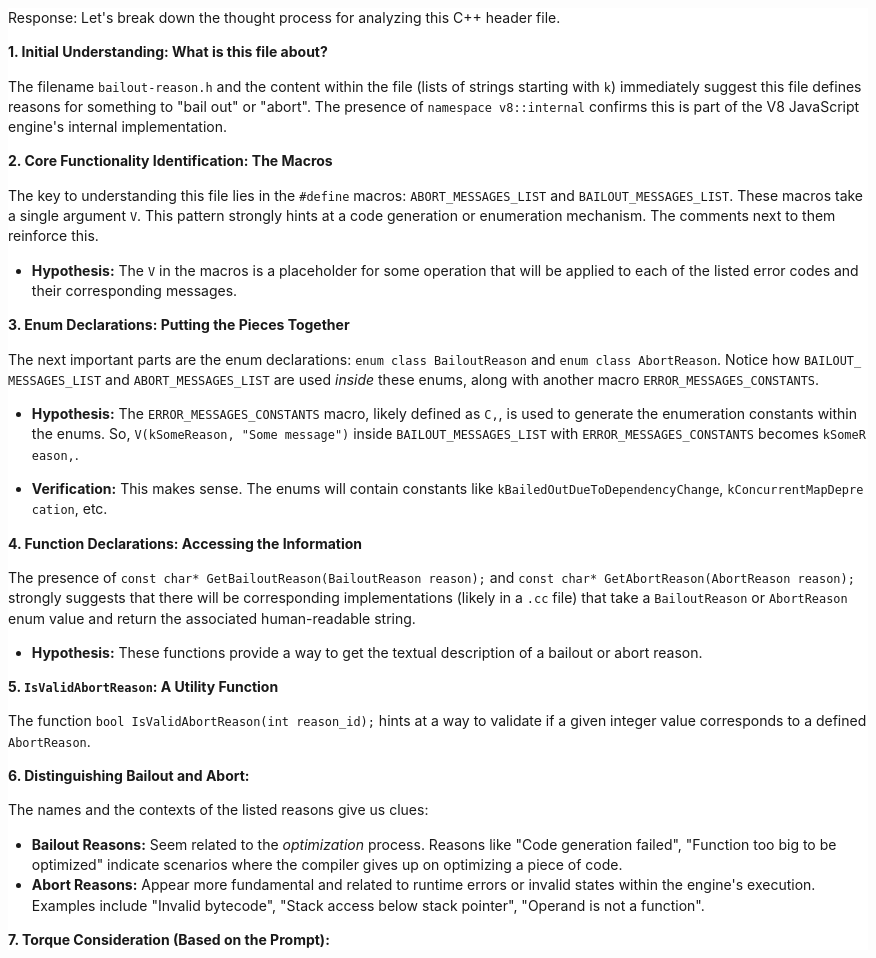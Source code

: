 Response:
Let's break down the thought process for analyzing this C++ header file.

**1. Initial Understanding: What is this file about?**

The filename `bailout-reason.h` and the content within the file (lists of strings starting with `k`) immediately suggest this file defines reasons for something to "bail out" or "abort". The presence of `namespace v8::internal` confirms this is part of the V8 JavaScript engine's internal implementation.

**2. Core Functionality Identification: The Macros**

The key to understanding this file lies in the `#define` macros: `ABORT_MESSAGES_LIST` and `BAILOUT_MESSAGES_LIST`. These macros take a single argument `V`. This pattern strongly hints at a code generation or enumeration mechanism. The comments next to them reinforce this.

* **Hypothesis:** The `V` in the macros is a placeholder for some operation that will be applied to each of the listed error codes and their corresponding messages.

**3. Enum Declarations: Putting the Pieces Together**

The next important parts are the enum declarations: `enum class BailoutReason` and `enum class AbortReason`. Notice how `BAILOUT_MESSAGES_LIST` and `ABORT_MESSAGES_LIST` are used *inside* these enums, along with another macro `ERROR_MESSAGES_CONSTANTS`.

* **Hypothesis:** The `ERROR_MESSAGES_CONSTANTS` macro, likely defined as `C,`, is used to generate the enumeration constants within the enums. So, `V(kSomeReason, "Some message")` inside `BAILOUT_MESSAGES_LIST` with `ERROR_MESSAGES_CONSTANTS` becomes `kSomeReason,`.

* **Verification:**  This makes sense. The enums will contain constants like `kBailedOutDueToDependencyChange`, `kConcurrentMapDeprecation`, etc.

**4. Function Declarations: Accessing the Information**

The presence of `const char* GetBailoutReason(BailoutReason reason);` and `const char* GetAbortReason(AbortReason reason);` strongly suggests that there will be corresponding implementations (likely in a `.cc` file) that take a `BailoutReason` or `AbortReason` enum value and return the associated human-readable string.

* **Hypothesis:** These functions provide a way to get the textual description of a bailout or abort reason.

**5. `IsValidAbortReason`: A Utility Function**

The function `bool IsValidAbortReason(int reason_id);` hints at a way to validate if a given integer value corresponds to a defined `AbortReason`.

**6. Distinguishing Bailout and Abort:**

The names and the contexts of the listed reasons give us clues:

* **Bailout Reasons:**  Seem related to the *optimization* process. Reasons like "Code generation failed", "Function too big to be optimized" indicate scenarios where the compiler gives up on optimizing a piece of code.
* **Abort Reasons:** Appear more fundamental and related to runtime errors or invalid states within the engine's execution. Examples include "Invalid bytecode", "Stack access below stack pointer", "Operand is not a function".

**7. Torque Consideration (Based on the Prompt):**

